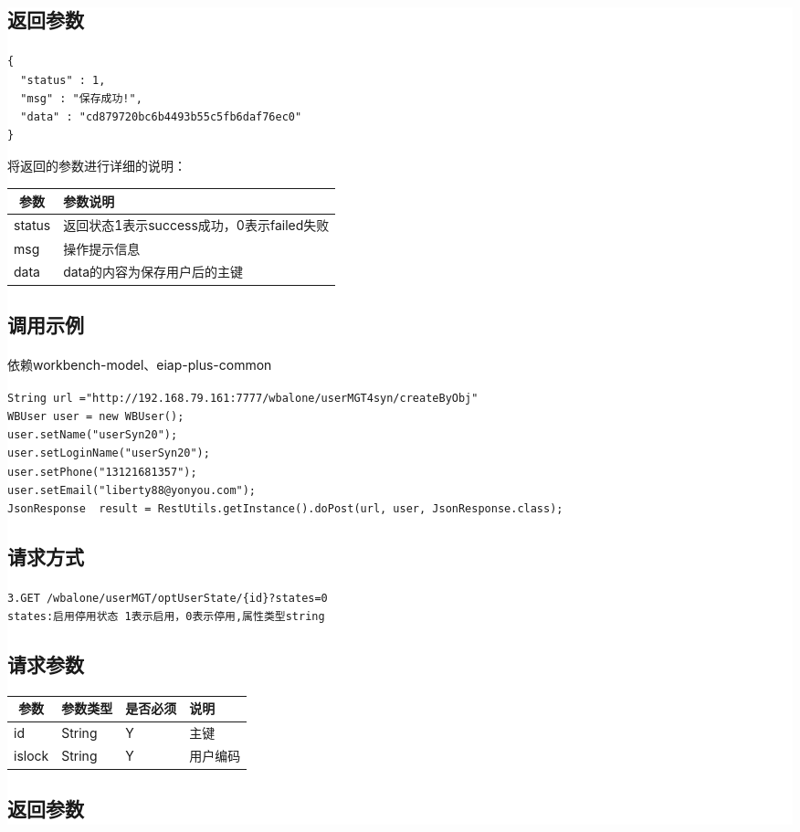 
## 返回参数

```
{
  "status" : 1,
  "msg" : "保存成功!",
  "data" : "cd879720bc6b4493b55c5fb6daf76ec0"
}
```

将返回的参数进行详细的说明：

| 参数 | 参数说明 |
| --- | :--- |
| status | 返回状态1表示success成功，0表示failed失败|
| msg | 操作提示信息| 
| data | data的内容为保存用户后的主键|

## 调用示例
依赖workbench-model、eiap-plus-common
```
String url ="http://192.168.79.161:7777/wbalone/userMGT4syn/createByObj"
WBUser user = new WBUser();
user.setName("userSyn20");
user.setLoginName("userSyn20");
user.setPhone("13121681357");
user.setEmail("liberty88@yonyou.com");
JsonResponse  result = RestUtils.getInstance().doPost(url, user, JsonResponse.class);
```

## 请求方式


```
3.GET /wbalone/userMGT/optUserState/{id}?states=0
states:启用停用状态 1表示启用，0表示停用,属性类型string
```

## 请求参数

| 参数 | 参数类型 |是否必须| 说明 |
| --- | --- | :--- | :--- |
| id | String | Y | 主键 |
| islock | String | Y | 用户编码 |


## 返回参数
